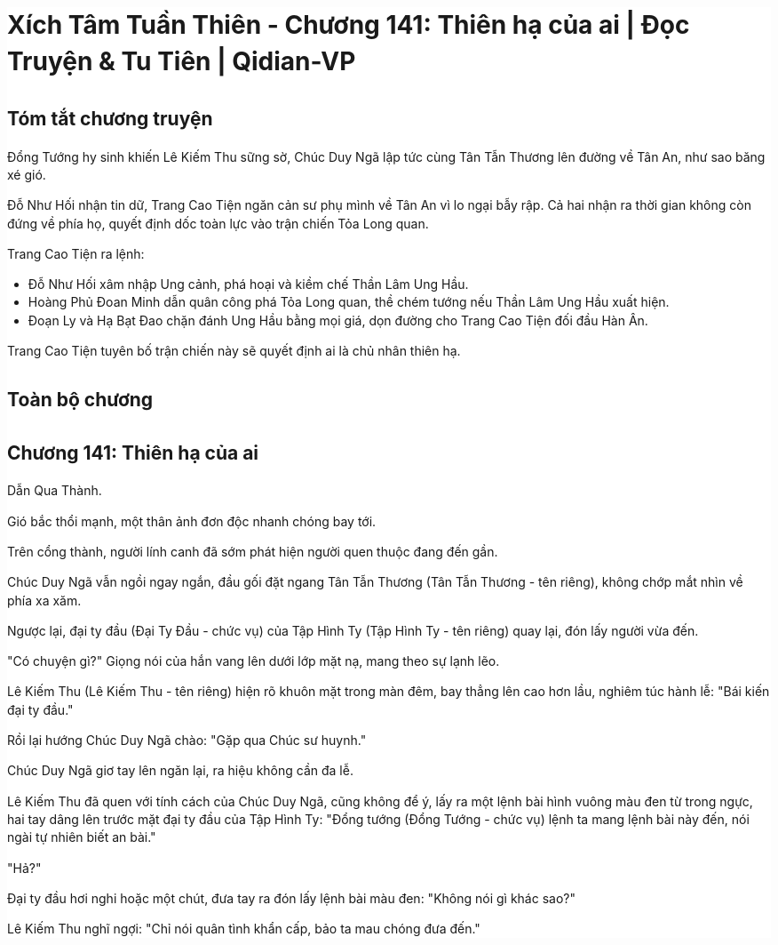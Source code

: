 # Xích Tâm Tuần Thiên - Chương 141: Thiên hạ của ai | Đọc Truyện & Tu Tiên | Qidian-VP



## Tóm tắt chương truyện

Đổng Tướng hy sinh khiến Lê Kiếm Thu sững sờ, Chúc Duy Ngã lập tức cùng Tân Tẫn Thương lên đường về Tân An, như sao băng xé gió.

Đỗ Như Hối nhận tin dữ, Trang Cao Tiện ngăn cản sư phụ mình về Tân An vì lo ngại bẫy rập. Cả hai nhận ra thời gian không còn đứng về phía họ, quyết định dốc toàn lực vào trận chiến Tỏa Long quan.

Trang Cao Tiện ra lệnh:
*   Đỗ Như Hối xâm nhập Ung cảnh, phá hoại và kiềm chế Thần Lâm Ung Hầu.
*   Hoàng Phủ Đoan Minh dẫn quân công phá Tỏa Long quan, thề chém tướng nếu Thần Lâm Ung Hầu xuất hiện.
*   Đoạn Ly và Hạ Bạt Đao chặn đánh Ung Hầu bằng mọi giá, dọn đường cho Trang Cao Tiện đối đầu Hàn Ân.

Trang Cao Tiện tuyên bố trận chiến này sẽ quyết định ai là chủ nhân thiên hạ.


## Toàn bộ chương

## Chương 141: Thiên hạ của ai

Dẫn Qua Thành.

Gió bắc thổi mạnh, một thân ảnh đơn độc nhanh chóng bay tới.

Trên cổng thành, người lính canh đã sớm phát hiện người quen thuộc đang đến gần.

Chúc Duy Ngã vẫn ngồi ngay ngắn, đầu gối đặt ngang Tân Tẫn Thương (Tân Tẫn Thương - tên riêng), không chớp mắt nhìn về phía xa xăm.

Ngược lại, đại ty đầu (Đại Ty Đầu - chức vụ) của Tập Hình Ty (Tập Hình Ty - tên riêng) quay lại, đón lấy người vừa đến.

"Có chuyện gì?" Giọng nói của hắn vang lên dưới lớp mặt nạ, mang theo sự lạnh lẽo.

Lê Kiếm Thu (Lê Kiếm Thu - tên riêng) hiện rõ khuôn mặt trong màn đêm, bay thẳng lên cao hơn lầu, nghiêm túc hành lễ: "Bái kiến đại ty đầu."

Rồi lại hướng Chúc Duy Ngã chào: "Gặp qua Chúc sư huynh."

Chúc Duy Ngã giơ tay lên ngăn lại, ra hiệu không cần đa lễ.

Lê Kiếm Thu đã quen với tính cách của Chúc Duy Ngã, cũng không để ý, lấy ra một lệnh bài hình vuông màu đen từ trong ngực, hai tay dâng lên trước mặt đại ty đầu của Tập Hình Ty: "Đổng tướng (Đổng Tướng - chức vụ) lệnh ta mang lệnh bài này đến, nói ngài tự nhiên biết an bài."

"Hả?"

Đại ty đầu hơi nghi hoặc một chút, đưa tay ra đón lấy lệnh bài màu đen: "Không nói gì khác sao?"

Lê Kiếm Thu nghĩ ngợi: "Chỉ nói quân tình khẩn cấp, bảo ta mau chóng đưa đến."
